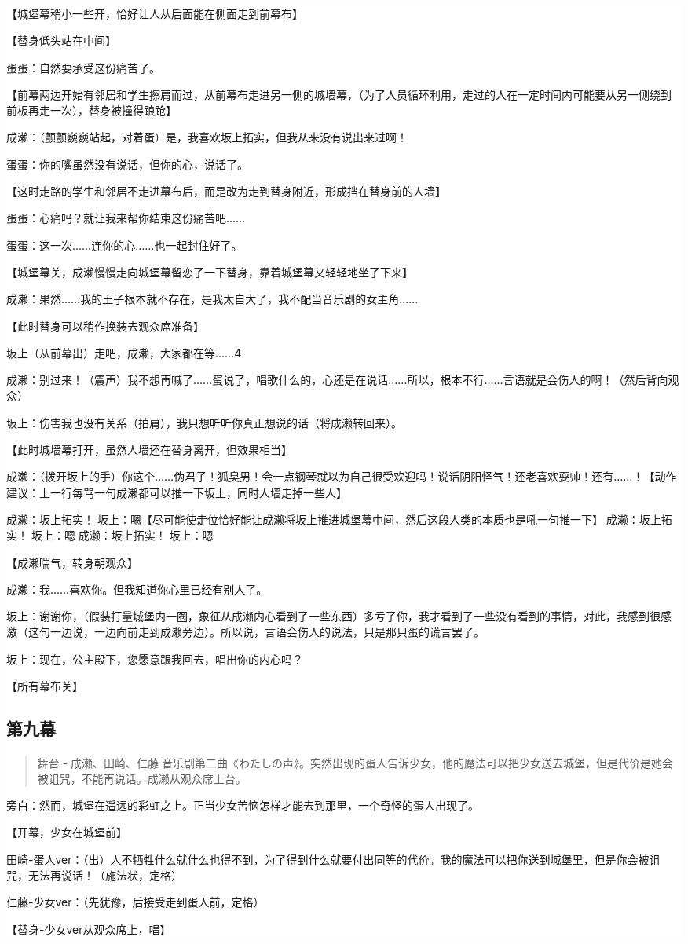 【城堡幕稍小一些开，恰好让人从后面能在侧面走到前幕布】

【替身低头站在中间】

蛋蛋：自然要承受这份痛苦了。

【前幕两边开始有邻居和学生擦肩而过，从前幕布走进另一侧的城墙幕，（为了人员循环利用，走过的人在一定时间内可能要从另一侧绕到前板再走一次），替身被撞得踉跄】

成濑：（颤颤巍巍站起，对着蛋）是，我喜欢坂上拓实，但我从来没有说出来过啊！

蛋蛋：你的嘴虽然没有说话，但你的心，说话了。

【这时走路的学生和邻居不走进幕布后，而是改为走到替身附近，形成挡在替身前的人墙】

蛋蛋：心痛吗？就让我来帮你结束这份痛苦吧……

蛋蛋：这一次……连你的心……也一起封住好了。

【城堡幕关，成濑慢慢走向城堡幕留恋了一下替身，靠着城堡幕又轻轻地坐了下来】

成濑：果然……我的王子根本就不存在，是我太自大了，我不配当音乐剧的女主角……

【此时替身可以稍作换装去观众席准备】

坂上（从前幕出）走吧，成濑，大家都在等……4

成濑：别过来！（震声）我不想再喊了……蛋说了，唱歌什么的，心还是在说话……所以，根本不行……言语就是会伤人的啊！（然后背向观众）

坂上：伤害我也没有关系（拍肩），我只想听听你真正想说的话（将成濑转回来）。

【此时城墙幕打开，虽然人墙还在替身离开，但效果相当】

成濑：（拨开坂上的手）你这个……伪君子！狐臭男！会一点钢琴就以为自己很受欢迎吗！说话阴阳怪气！还老喜欢耍帅！还有……！【动作建议：上一行每骂一句成濑都可以推一下坂上，同时人墙走掉一些人】

成濑：坂上拓实！ 坂上：嗯【尽可能使走位恰好能让成濑将坂上推进城堡幕中间，然后这段人类的本质也是吼一句推一下】
成濑：坂上拓实！ 坂上：嗯
成濑：坂上拓实！ 坂上：嗯

【成濑喘气，转身朝观众】

成濑：我……喜欢你。但我知道你心里已经有别人了。

坂上：谢谢你，（假装打量城堡内一圈，象征从成濑内心看到了一些东西）多亏了你，我才看到了一些没有看到的事情，对此，我感到很感激（这句一边说，一边向前走到成濑旁边）。所以说，言语会伤人的说法，只是那只蛋的谎言罢了。

坂上：现在，公主殿下，您愿意跟我回去，唱出你的内心吗？

【所有幕布关】

## 第九幕

>舞台 - 成濑、田崎、仁藤
>音乐剧第二曲《わたしの声》。突然出现的蛋人告诉少女，他的魔法可以把少女送去城堡，但是代价是她会被诅咒，不能再说话。成濑从观众席上台。

旁白：然而，城堡在遥远的彩虹之上。正当少女苦恼怎样才能去到那里，一个奇怪的蛋人出现了。

【开幕，少女在城堡前】

田崎-蛋人ver：（出）人不牺牲什么就什么也得不到，为了得到什么就要付出同等的代价。我的魔法可以把你送到城堡里，但是你会被诅咒，无法再说话！（施法状，定格）

仁藤-少女ver：（先犹豫，后接受走到蛋人前，定格）

【替身-少女ver从观众席上，唱】
